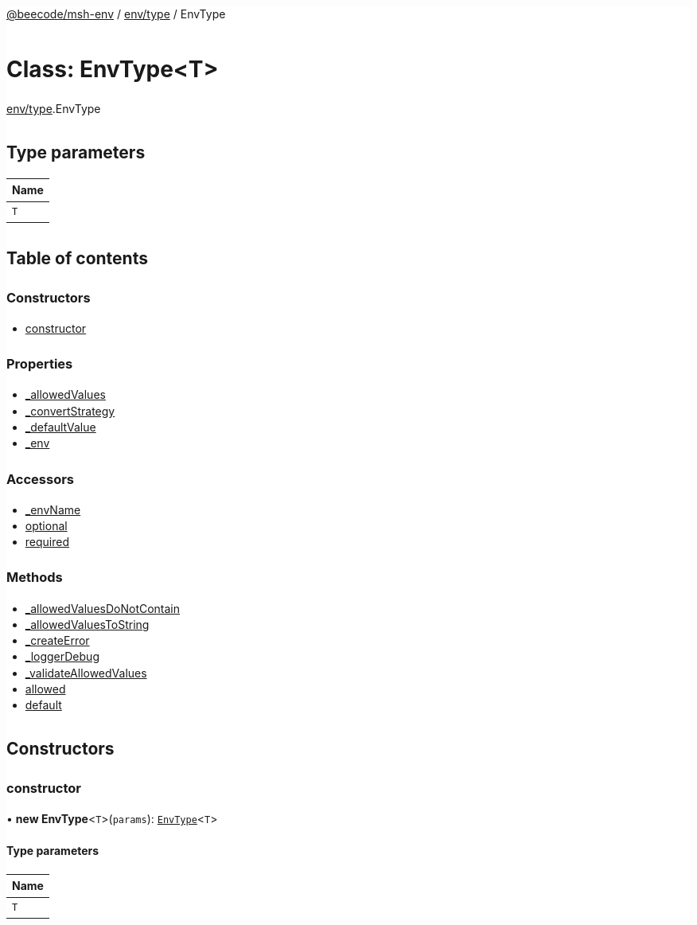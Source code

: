 [@beecode/msh-env](../README.md) / [env/type](../modules/env_type.md) / EnvType

# Class: EnvType\<T\>

[env/type](../modules/env_type.md).EnvType

## Type parameters

| Name |
| :------ |
| `T` |

## Table of contents

### Constructors

- [constructor](env_type.EnvType.md#constructor)

### Properties

- [\_allowedValues](env_type.EnvType.md#_allowedvalues)
- [\_convertStrategy](env_type.EnvType.md#_convertstrategy)
- [\_defaultValue](env_type.EnvType.md#_defaultvalue)
- [\_env](env_type.EnvType.md#_env)

### Accessors

- [\_envName](env_type.EnvType.md#_envname)
- [optional](env_type.EnvType.md#optional)
- [required](env_type.EnvType.md#required)

### Methods

- [\_allowedValuesDoNotContain](env_type.EnvType.md#_allowedvaluesdonotcontain)
- [\_allowedValuesToString](env_type.EnvType.md#_allowedvaluestostring)
- [\_createError](env_type.EnvType.md#_createerror)
- [\_loggerDebug](env_type.EnvType.md#_loggerdebug)
- [\_validateAllowedValues](env_type.EnvType.md#_validateallowedvalues)
- [allowed](env_type.EnvType.md#allowed)
- [default](env_type.EnvType.md#default)

## Constructors

### constructor

• **new EnvType**\<`T`\>(`params`): [`EnvType`](env_type.EnvType.md)\<`T`\>

#### Type parameters

| Name |
| :------ |
| `T` |
